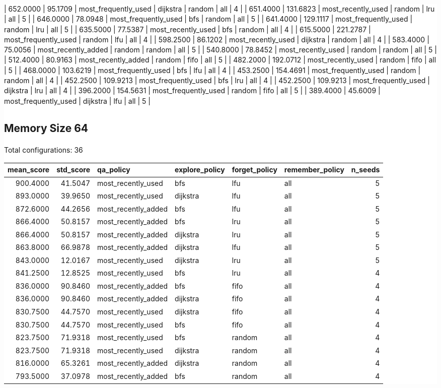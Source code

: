 |     652.0000 |     95.1709 | most_frequently_used | dijkstra         | random          | all               |         4 |
|     651.4000 |    131.6823 | most_recently_used   | random           | lru             | all               |         5 |
|     646.0000 |     78.0948 | most_frequently_used | bfs              | random          | all               |         5 |
|     641.4000 |    129.1117 | most_frequently_used | random           | lru             | all               |         5 |
|     635.5000 |     77.5387 | most_recently_used   | bfs              | random          | all               |         4 |
|     615.5000 |    221.2787 | most_frequently_used | random           | lfu             | all               |         4 |
|     598.2500 |     86.1202 | most_recently_used   | dijkstra         | random          | all               |         4 |
|     583.4000 |     75.0056 | most_recently_added  | random           | random          | all               |         5 |
|     540.8000 |     78.8452 | most_recently_used   | random           | random          | all               |         5 |
|     512.4000 |     80.9163 | most_recently_added  | random           | fifo            | all               |         5 |
|     482.2000 |    192.0712 | most_recently_used   | random           | fifo            | all               |         5 |
|     468.0000 |    103.6219 | most_frequently_used | bfs              | lfu             | all               |         4 |
|     453.2500 |    154.4691 | most_frequently_used | random           | random          | all               |         4 |
|     452.2500 |    109.9213 | most_frequently_used | bfs              | lru             | all               |         4 |
|     452.2500 |    109.9213 | most_frequently_used | dijkstra         | lru             | all               |         4 |
|     396.2000 |    154.5631 | most_frequently_used | random           | fifo            | all               |         5 |
|     389.4000 |     45.6009 | most_frequently_used | dijkstra         | lfu             | all               |         5 |

## Memory Size 64

Total configurations: 36

|   mean_score |   std_score | qa_policy            | explore_policy   | forget_policy   | remember_policy   |   n_seeds |
|-------------:|------------:|:---------------------|:-----------------|:----------------|:------------------|----------:|
|     900.4000 |     41.5047 | most_recently_used   | bfs              | lfu             | all               |         5 |
|     893.0000 |     39.9650 | most_recently_used   | dijkstra         | lfu             | all               |         5 |
|     872.6000 |     44.2656 | most_recently_added  | bfs              | lfu             | all               |         5 |
|     866.4000 |     50.8157 | most_recently_added  | bfs              | lru             | all               |         5 |
|     866.4000 |     50.8157 | most_recently_added  | dijkstra         | lru             | all               |         5 |
|     863.8000 |     66.9878 | most_recently_added  | dijkstra         | lfu             | all               |         5 |
|     843.0000 |     12.0167 | most_recently_used   | dijkstra         | lru             | all               |         5 |
|     841.2500 |     12.8525 | most_recently_used   | bfs              | lru             | all               |         4 |
|     836.0000 |     90.8460 | most_recently_added  | bfs              | fifo            | all               |         4 |
|     836.0000 |     90.8460 | most_recently_added  | dijkstra         | fifo            | all               |         4 |
|     830.7500 |     44.7570 | most_recently_used   | dijkstra         | fifo            | all               |         4 |
|     830.7500 |     44.7570 | most_recently_used   | bfs              | fifo            | all               |         4 |
|     823.7500 |     71.9318 | most_recently_used   | bfs              | random          | all               |         4 |
|     823.7500 |     71.9318 | most_recently_used   | dijkstra         | random          | all               |         4 |
|     816.0000 |     65.3261 | most_recently_added  | dijkstra         | random          | all               |         4 |
|     793.5000 |     37.0978 | most_recently_added  | bfs              | random          | all               |         4 |